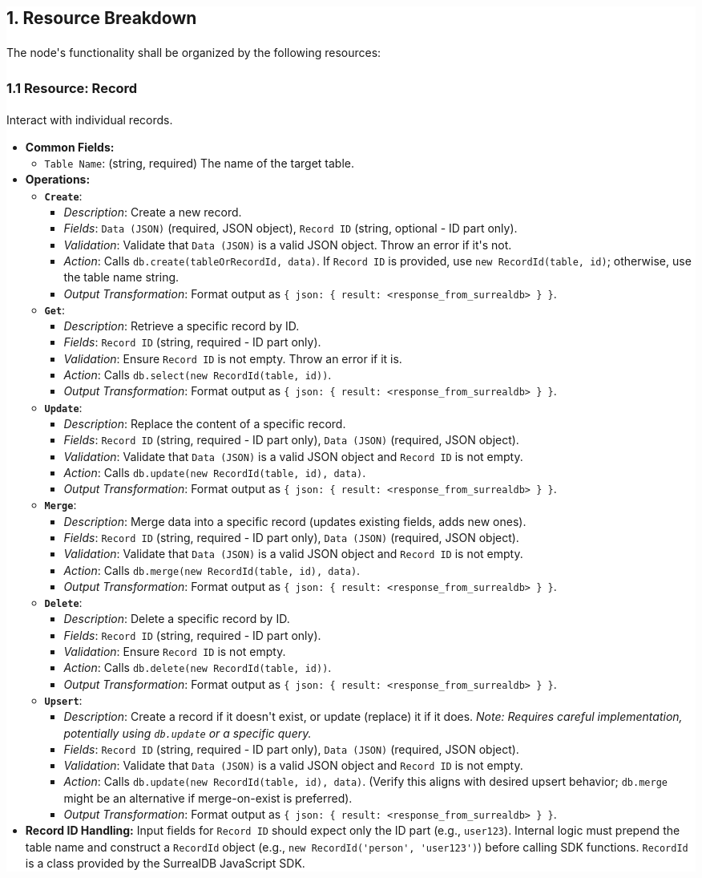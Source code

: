 
## 1. Resource Breakdown

The node's functionality shall be organized by the following resources:

### 1.1 Resource: Record

Interact with individual records.

- **Common Fields:**
    - `Table Name`: (string, required) The name of the target table.
- **Operations:**
    - **`Create`**: 
        - *Description*: Create a new record.
        - *Fields*: `Data (JSON)` (required, JSON object), `Record ID` (string, optional - ID part only). 
        - *Validation*: Validate that `Data (JSON)` is a valid JSON object. Throw an error if it's not.
        - *Action*: Calls `db.create(tableOrRecordId, data)`. If `Record ID` is provided, use `new RecordId(table, id)`; otherwise, use the table name string.
        - *Output Transformation*: Format output as `{ json: { result: <response_from_surrealdb> } }`.
    - **`Get`**:
        - *Description*: Retrieve a specific record by ID.
        - *Fields*: `Record ID` (string, required - ID part only).
        - *Validation*: Ensure `Record ID` is not empty. Throw an error if it is.
        - *Action*: Calls `db.select(new RecordId(table, id))`.
        - *Output Transformation*: Format output as `{ json: { result: <response_from_surrealdb> } }`.
    - **`Update`**:
        - *Description*: Replace the content of a specific record.
        - *Fields*: `Record ID` (string, required - ID part only), `Data (JSON)` (required, JSON object).
        - *Validation*: Validate that `Data (JSON)` is a valid JSON object and `Record ID` is not empty.
        - *Action*: Calls `db.update(new RecordId(table, id), data)`.
        - *Output Transformation*: Format output as `{ json: { result: <response_from_surrealdb> } }`.
    - **`Merge`**:
        - *Description*: Merge data into a specific record (updates existing fields, adds new ones).
        - *Fields*: `Record ID` (string, required - ID part only), `Data (JSON)` (required, JSON object).
        - *Validation*: Validate that `Data (JSON)` is a valid JSON object and `Record ID` is not empty.
        - *Action*: Calls `db.merge(new RecordId(table, id), data)`.
        - *Output Transformation*: Format output as `{ json: { result: <response_from_surrealdb> } }`.
    - **`Delete`**:
        - *Description*: Delete a specific record by ID.
        - *Fields*: `Record ID` (string, required - ID part only).
        - *Validation*: Ensure `Record ID` is not empty.
        - *Action*: Calls `db.delete(new RecordId(table, id))`.
        - *Output Transformation*: Format output as `{ json: { result: <response_from_surrealdb> } }`.
    - **`Upsert`**:
        - *Description*: Create a record if it doesn't exist, or update (replace) it if it does. *Note: Requires careful implementation, potentially using `db.update` or a specific query.*
        - *Fields*: `Record ID` (string, required - ID part only), `Data (JSON)` (required, JSON object).
        - *Validation*: Validate that `Data (JSON)` is a valid JSON object and `Record ID` is not empty.
        - *Action*: Calls `db.update(new RecordId(table, id), data)`. (Verify this aligns with desired upsert behavior; `db.merge` might be an alternative if merge-on-exist is preferred).
        - *Output Transformation*: Format output as `{ json: { result: <response_from_surrealdb> } }`.
- **Record ID Handling:** Input fields for `Record ID` should expect only the ID part (e.g., `user123`). Internal logic must prepend the table name and construct a `RecordId` object (e.g., `new RecordId('person', 'user123')`) before calling SDK functions. `RecordId` is a class provided by the SurrealDB JavaScript SDK.
